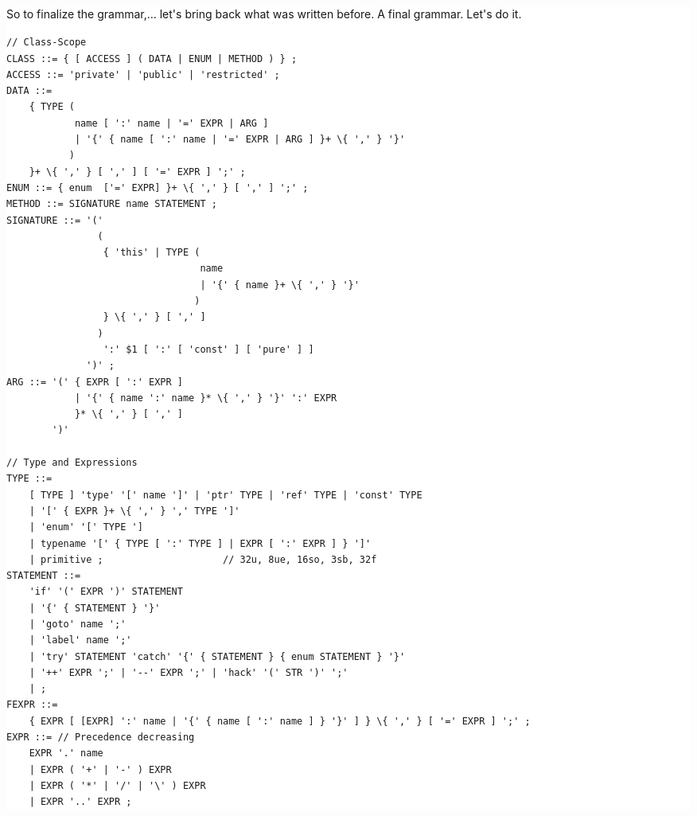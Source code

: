 So to finalize the grammar,... let's bring back what was written before. A final
grammar. Let's do it.

	// Class-Scope
	CLASS ::= { [ ACCESS ] ( DATA | ENUM | METHOD ) } ;
	ACCESS ::= 'private' | 'public' | 'restricted' ;
	DATA ::=
		{ TYPE (
		        name [ ':' name | '=' EXPR | ARG ]
		        | '{' { name [ ':' name | '=' EXPR | ARG ] }+ \{ ',' } '}'
		       )
		}+ \{ ',' } [ ',' ] [ '=' EXPR ] ';' ;
	ENUM ::= { enum  ['=' EXPR] }+ \{ ',' } [ ',' ] ';' ;
	METHOD ::= SIGNATURE name STATEMENT ;
	SIGNATURE ::= '('
	                (
	                 { 'this' | TYPE (
	                                  name
	                                  | '{' { name }+ \{ ',' } '}'
	                                 )
	                 } \{ ',' } [ ',' ]
	                )
	                 ':' $1 [ ':' [ 'const' ] [ 'pure' ] ]
	              ')' ;
	ARG ::= '(' { EXPR [ ':' EXPR ]
	            | '{' { name ':' name }* \{ ',' } '}' ':' EXPR
	            }* \{ ',' } [ ',' ]
	        ')'

	// Type and Expressions
	TYPE ::=
		[ TYPE ] 'type' '[' name ']' | 'ptr' TYPE | 'ref' TYPE | 'const' TYPE
		| '[' { EXPR }+ \{ ',' } ',' TYPE ']'
		| 'enum' '[' TYPE ']
		| typename '[' { TYPE [ ':' TYPE ] | EXPR [ ':' EXPR ] } ']'
		| primitive ;                     // 32u, 8ue, 16so, 3sb, 32f
	STATEMENT ::=
		'if' '(' EXPR ')' STATEMENT
		| '{' { STATEMENT } '}'
		| 'goto' name ';'
		| 'label' name ';'
		| 'try' STATEMENT 'catch' '{' { STATEMENT } { enum STATEMENT } '}'
		| '++' EXPR ';' | '--' EXPR ';' | 'hack' '(' STR ')' ';'
		| ;
	FEXPR ::=
		{ EXPR [ [EXPR] ':' name | '{' { name [ ':' name ] } '}' ] } \{ ',' } [ '=' EXPR ] ';' ;
	EXPR ::= // Precedence decreasing
		EXPR '.' name
		| EXPR ( '+' | '-' ) EXPR
		| EXPR ( '*' | '/' | '\' ) EXPR
		| EXPR '..' EXPR ;
